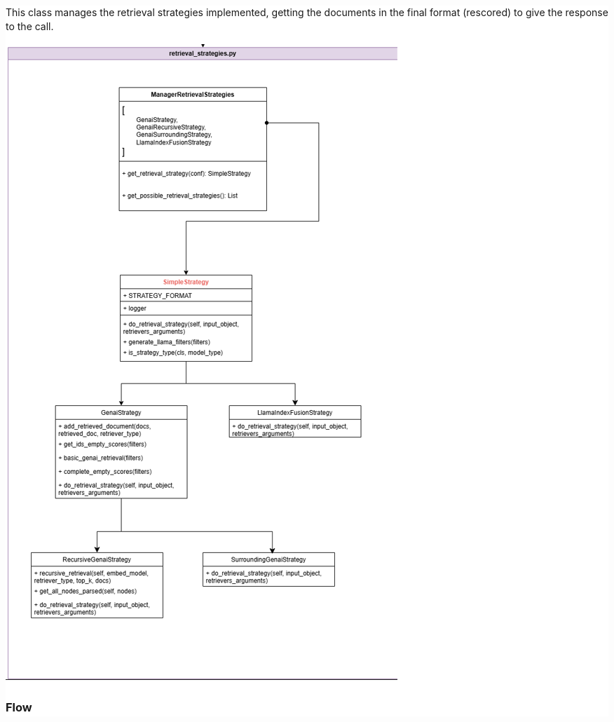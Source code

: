 This class manages the retrieval strategies implemented, getting the documents in the final format (rescored) to give the response to the call. 

![alt text](media/techhubgenaiinforetrieval/retrieval_strategies.png)


### Flow
